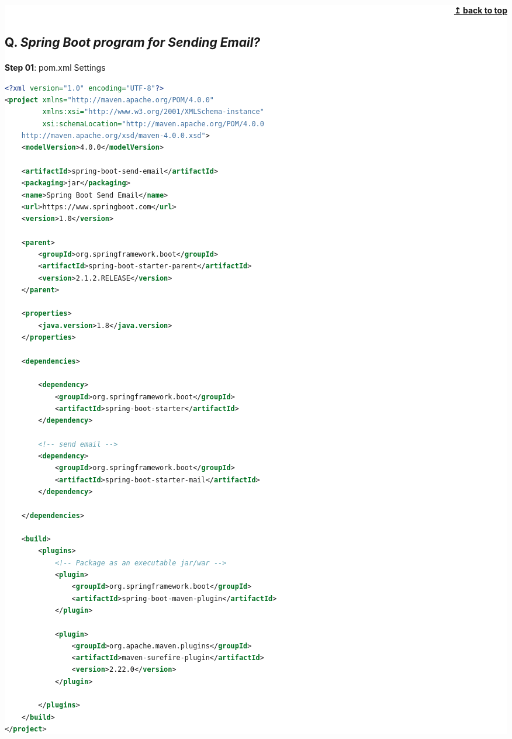 <div align="right">
    <b><a href="#">↥ back to top</a></b>
</div>

## Q. **_Spring Boot program for Sending Email?_**

**Step 01**: pom.xml Settings

```xml
<?xml version="1.0" encoding="UTF-8"?>
<project xmlns="http://maven.apache.org/POM/4.0.0"
         xmlns:xsi="http://www.w3.org/2001/XMLSchema-instance"
         xsi:schemaLocation="http://maven.apache.org/POM/4.0.0
	http://maven.apache.org/xsd/maven-4.0.0.xsd">
    <modelVersion>4.0.0</modelVersion>

    <artifactId>spring-boot-send-email</artifactId>
    <packaging>jar</packaging>
    <name>Spring Boot Send Email</name>
    <url>https://www.springboot.com</url>
    <version>1.0</version>

    <parent>
        <groupId>org.springframework.boot</groupId>
        <artifactId>spring-boot-starter-parent</artifactId>
        <version>2.1.2.RELEASE</version>
    </parent>

    <properties>
        <java.version>1.8</java.version>
    </properties>

    <dependencies>

        <dependency>
            <groupId>org.springframework.boot</groupId>
            <artifactId>spring-boot-starter</artifactId>
        </dependency>

        <!-- send email -->
        <dependency>
            <groupId>org.springframework.boot</groupId>
            <artifactId>spring-boot-starter-mail</artifactId>
        </dependency>

    </dependencies>

    <build>
        <plugins>
            <!-- Package as an executable jar/war -->
            <plugin>
                <groupId>org.springframework.boot</groupId>
                <artifactId>spring-boot-maven-plugin</artifactId>
            </plugin>

            <plugin>
                <groupId>org.apache.maven.plugins</groupId>
                <artifactId>maven-surefire-plugin</artifactId>
                <version>2.22.0</version>
            </plugin>

        </plugins>
    </build>
</project>
```